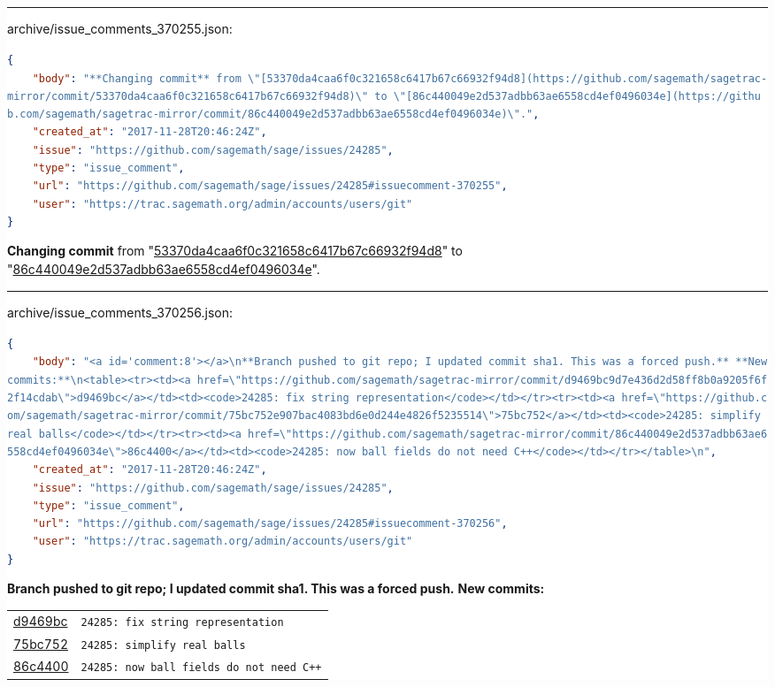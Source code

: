 

---

archive/issue_comments_370255.json:
```json
{
    "body": "**Changing commit** from \"[53370da4caa6f0c321658c6417b67c66932f94d8](https://github.com/sagemath/sagetrac-mirror/commit/53370da4caa6f0c321658c6417b67c66932f94d8)\" to \"[86c440049e2d537adbb63ae6558cd4ef0496034e](https://github.com/sagemath/sagetrac-mirror/commit/86c440049e2d537adbb63ae6558cd4ef0496034e)\".",
    "created_at": "2017-11-28T20:46:24Z",
    "issue": "https://github.com/sagemath/sage/issues/24285",
    "type": "issue_comment",
    "url": "https://github.com/sagemath/sage/issues/24285#issuecomment-370255",
    "user": "https://trac.sagemath.org/admin/accounts/users/git"
}
```

**Changing commit** from "[53370da4caa6f0c321658c6417b67c66932f94d8](https://github.com/sagemath/sagetrac-mirror/commit/53370da4caa6f0c321658c6417b67c66932f94d8)" to "[86c440049e2d537adbb63ae6558cd4ef0496034e](https://github.com/sagemath/sagetrac-mirror/commit/86c440049e2d537adbb63ae6558cd4ef0496034e)".



---

archive/issue_comments_370256.json:
```json
{
    "body": "<a id='comment:8'></a>\n**Branch pushed to git repo; I updated commit sha1. This was a forced push.** **New commits:**\n<table><tr><td><a href=\"https://github.com/sagemath/sagetrac-mirror/commit/d9469bc9d7e436d2d58ff8b0a9205f6f2f14cdab\">d9469bc</a></td><td><code>24285: fix string representation</code></td></tr><tr><td><a href=\"https://github.com/sagemath/sagetrac-mirror/commit/75bc752e907bac4083bd6e0d244e4826f5235514\">75bc752</a></td><td><code>24285: simplify real balls</code></td></tr><tr><td><a href=\"https://github.com/sagemath/sagetrac-mirror/commit/86c440049e2d537adbb63ae6558cd4ef0496034e\">86c4400</a></td><td><code>24285: now ball fields do not need C++</code></td></tr></table>\n",
    "created_at": "2017-11-28T20:46:24Z",
    "issue": "https://github.com/sagemath/sage/issues/24285",
    "type": "issue_comment",
    "url": "https://github.com/sagemath/sage/issues/24285#issuecomment-370256",
    "user": "https://trac.sagemath.org/admin/accounts/users/git"
}
```

<a id='comment:8'></a>
**Branch pushed to git repo; I updated commit sha1. This was a forced push.** **New commits:**
<table><tr><td><a href="https://github.com/sagemath/sagetrac-mirror/commit/d9469bc9d7e436d2d58ff8b0a9205f6f2f14cdab">d9469bc</a></td><td><code>24285: fix string representation</code></td></tr><tr><td><a href="https://github.com/sagemath/sagetrac-mirror/commit/75bc752e907bac4083bd6e0d244e4826f5235514">75bc752</a></td><td><code>24285: simplify real balls</code></td></tr><tr><td><a href="https://github.com/sagemath/sagetrac-mirror/commit/86c440049e2d537adbb63ae6558cd4ef0496034e">86c4400</a></td><td><code>24285: now ball fields do not need C++</code></td></tr></table>
